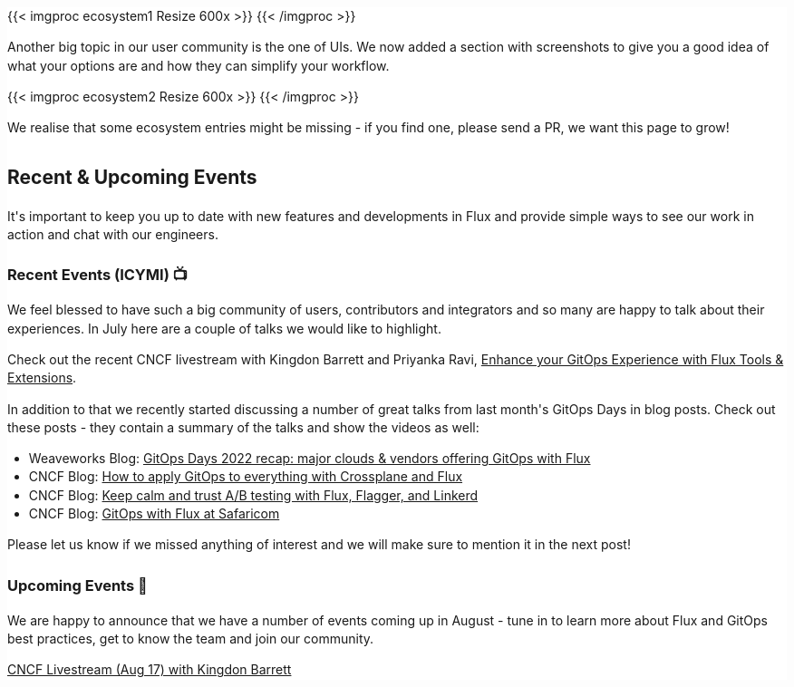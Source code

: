 {{< imgproc ecosystem1 Resize 600x >}}
{{< /imgproc >}}

Another big topic in our user community is the one of UIs. We now added
a section with screenshots to give you a good idea of what your options
are and how they can simplify your workflow.

{{< imgproc ecosystem2 Resize 600x >}}
{{< /imgproc >}}

We realise that some ecosystem entries might be missing - if you find
one, please send a PR, we want this page to grow!

## Recent & Upcoming Events

It's important to keep you up to date with new features and developments
in Flux and provide simple ways to see our work in action and chat with
our engineers.

### Recent Events (ICYMI) 📺

We feel blessed to have such a big community of users, contributors and
integrators and so many are happy to talk about their experiences. In
July here are a couple of talks we would like to highlight.

Check out the recent CNCF livestream with Kingdon Barrett and Priyanka
Ravi, [Enhance your GitOps Experience with Flux Tools &
Extensions](https://community.cncf.io/events/details/cncf-cncf-online-programs-presents-cloud-native-live-enhance-your-gitops-experience-with-flux-tools-extensions/).

In addition to that we recently started discussing a number of great
talks from last month's GitOps Days in blog posts. Check out these
posts - they contain a summary of the talks and show the videos as well:

- Weaveworks Blog: [GitOps Days 2022 recap: major clouds & vendors offering GitOps
  with
  Flux](https://www.weave.works/blog/gitops-days-2022-recap-major-clouds-vendors-offering-gitops-with-flux)
- CNCF Blog: [How to apply GitOps to everything with Crossplane and Flux](https://www.cncf.io/blog/2022/07/26/how-to-apply-gitops-to-everything-with-crossplane-and-flux/)
- CNCF Blog: [Keep calm and trust A/B testing with Flux, Flagger, and Linkerd](https://www.cncf.io/blog/2022/07/21/keep-calm-and-trust-a-b-testing-with-flux-flagger-and-linkerd/)
- CNCF Blog: [GitOps with Flux at Safaricom](https://www.cncf.io/blog/2022/07/28/gitops-with-flux-at-safaricom/)

Please let us know if we missed anything of interest and we will make
sure to mention it in the next post!

### Upcoming Events 📆

We are happy to announce that we have a number of events coming up in
August - tune in to learn more about Flux and GitOps best practices, get
to know the team and join our community.

[CNCF Livestream (Aug 17) with Kingdon
Barrett](https://community.cncf.io/events/details/cncf-cncf-online-programs-presents-cloud-native-live-vscode-and-flux-testing-the-new-unreleased-oci-repository-feature/)
